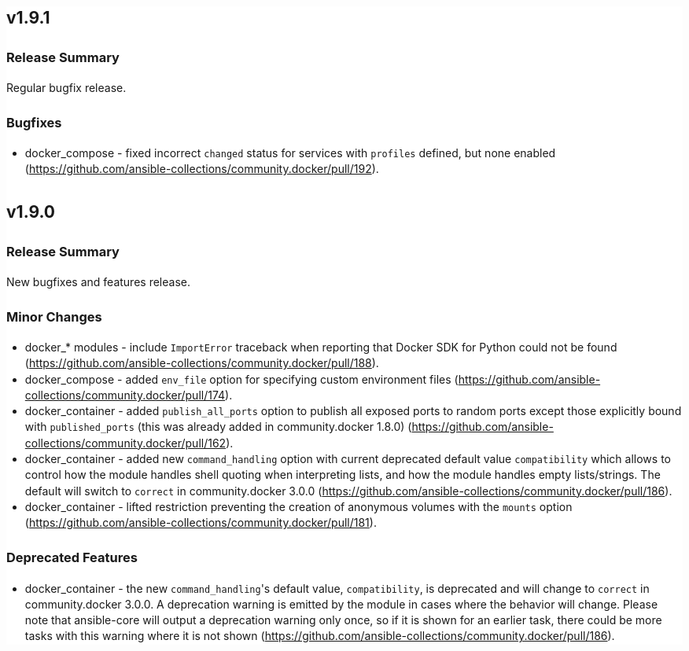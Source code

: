 <a id="v1-9-1"></a>
## v1\.9\.1

<a id="release-summary-45"></a>
### Release Summary

Regular bugfix release\.

<a id="bugfixes-34"></a>
### Bugfixes

* docker\_compose \- fixed incorrect <code>changed</code> status for services with <code>profiles</code> defined\, but none enabled \([https\://github\.com/ansible\-collections/community\.docker/pull/192](https\://github\.com/ansible\-collections/community\.docker/pull/192)\)\.

<a id="v1-9-0"></a>
## v1\.9\.0

<a id="release-summary-46"></a>
### Release Summary

New bugfixes and features release\.

<a id="minor-changes-20"></a>
### Minor Changes

* docker\_\* modules \- include <code>ImportError</code> traceback when reporting that Docker SDK for Python could not be found \([https\://github\.com/ansible\-collections/community\.docker/pull/188](https\://github\.com/ansible\-collections/community\.docker/pull/188)\)\.
* docker\_compose \- added <code>env\_file</code> option for specifying custom environment files \([https\://github\.com/ansible\-collections/community\.docker/pull/174](https\://github\.com/ansible\-collections/community\.docker/pull/174)\)\.
* docker\_container \- added <code>publish\_all\_ports</code> option to publish all exposed ports to random ports except those explicitly bound with <code>published\_ports</code> \(this was already added in community\.docker 1\.8\.0\) \([https\://github\.com/ansible\-collections/community\.docker/pull/162](https\://github\.com/ansible\-collections/community\.docker/pull/162)\)\.
* docker\_container \- added new <code>command\_handling</code> option with current deprecated default value <code>compatibility</code> which allows to control how the module handles shell quoting when interpreting lists\, and how the module handles empty lists/strings\. The default will switch to <code>correct</code> in community\.docker 3\.0\.0 \([https\://github\.com/ansible\-collections/community\.docker/pull/186](https\://github\.com/ansible\-collections/community\.docker/pull/186)\)\.
* docker\_container \- lifted restriction preventing the creation of anonymous volumes with the <code>mounts</code> option \([https\://github\.com/ansible\-collections/community\.docker/pull/181](https\://github\.com/ansible\-collections/community\.docker/pull/181)\)\.

<a id="deprecated-features-6"></a>
### Deprecated Features

* docker\_container \- the new <code>command\_handling</code>\'s default value\, <code>compatibility</code>\, is deprecated and will change to <code>correct</code> in community\.docker 3\.0\.0\. A deprecation warning is emitted by the module in cases where the behavior will change\. Please note that ansible\-core will output a deprecation warning only once\, so if it is shown for an earlier task\, there could be more tasks with this warning where it is not shown \([https\://github\.com/ansible\-collections/community\.docker/pull/186](https\://github\.com/ansible\-collections/community\.docker/pull/186)\)\.

